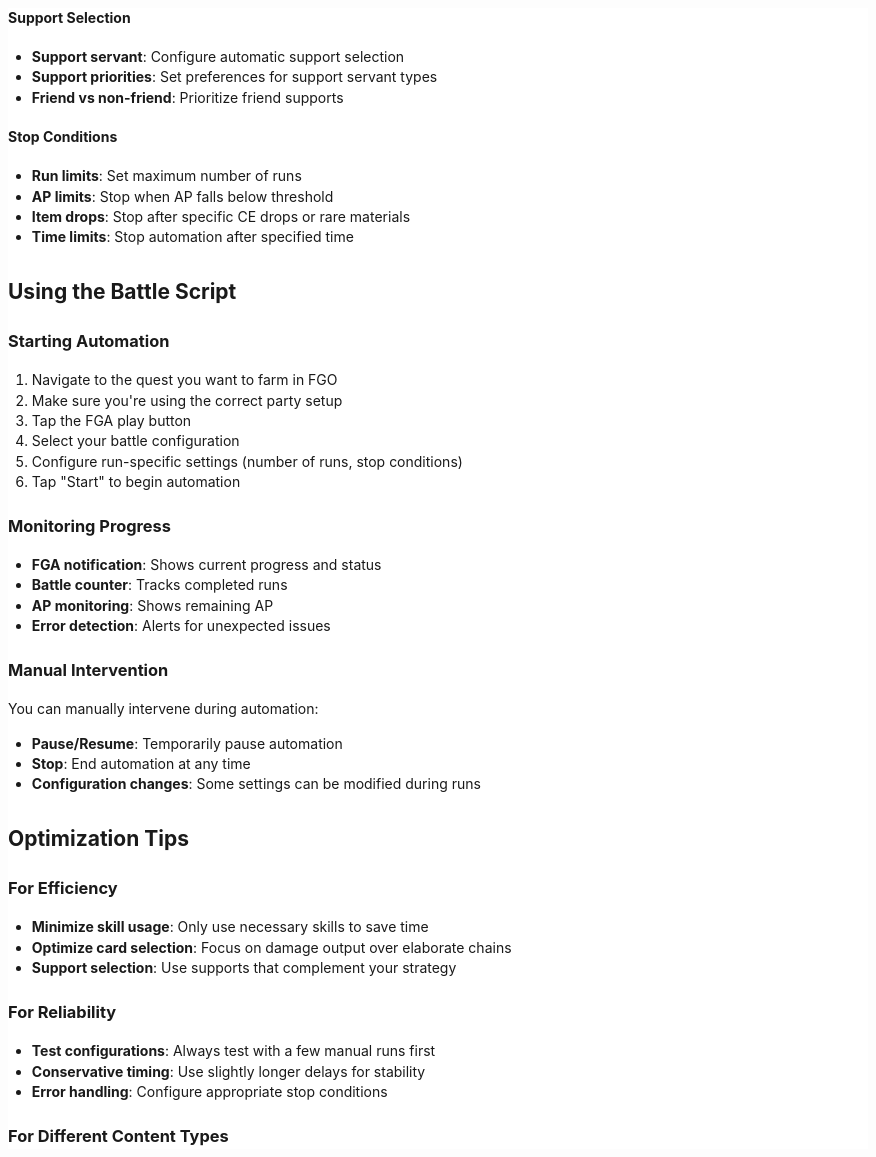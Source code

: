 #### Support Selection
- **Support servant**: Configure automatic support selection
- **Support priorities**: Set preferences for support servant types
- **Friend vs non-friend**: Prioritize friend supports

#### Stop Conditions
- **Run limits**: Set maximum number of runs
- **AP limits**: Stop when AP falls below threshold
- **Item drops**: Stop after specific CE drops or rare materials
- **Time limits**: Stop automation after specified time

## Using the Battle Script

### Starting Automation

1. Navigate to the quest you want to farm in FGO
2. Make sure you're using the correct party setup
3. Tap the FGA play button
4. Select your battle configuration
5. Configure run-specific settings (number of runs, stop conditions)
6. Tap "Start" to begin automation

### Monitoring Progress

- **FGA notification**: Shows current progress and status
- **Battle counter**: Tracks completed runs
- **AP monitoring**: Shows remaining AP
- **Error detection**: Alerts for unexpected issues

### Manual Intervention

You can manually intervene during automation:

- **Pause/Resume**: Temporarily pause automation
- **Stop**: End automation at any time
- **Configuration changes**: Some settings can be modified during runs

## Optimization Tips

### For Efficiency
- **Minimize skill usage**: Only use necessary skills to save time
- **Optimize card selection**: Focus on damage output over elaborate chains
- **Support selection**: Use supports that complement your strategy

### For Reliability
- **Test configurations**: Always test with a few manual runs first
- **Conservative timing**: Use slightly longer delays for stability
- **Error handling**: Configure appropriate stop conditions

### For Different Content Types
